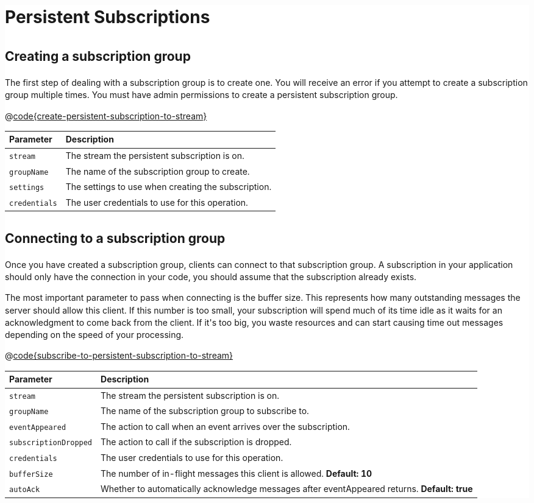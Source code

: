 # Persistent Subscriptions

## Creating a subscription group

The first step of dealing with a subscription group is to create one. You will receive an error if you attempt to create a subscription group multiple times. You must have admin permissions to create a persistent subscription group.

@[code{create-persistent-subscription-to-stream}](../dotnet/21.2/samples/persistent-subscriptions/Program.cs)

| Parameter | Description |
|:----------|:------------|
| `stream` | The stream the persistent subscription is on. |
| `groupName` | The name of the subscription group to create. |
| `settings` | The settings to use when creating the subscription. |
| `credentials` | The user credentials to use for this operation. |

## Connecting to a subscription group

Once you have created a subscription group, clients can connect to that subscription group. A subscription in your application should only have the connection in your code, you should assume that the subscription already exists.

The most important parameter to pass when connecting is the buffer size. This represents how many outstanding messages the server should allow this client. If this number is too small, your subscription will spend much of its time idle as it waits for an acknowledgment to come back from the client. If it's too big, you waste resources and can start causing time out messages depending on the speed of your processing.

@[code{subscribe-to-persistent-subscription-to-stream}](../dotnet/21.2/samples/persistent-subscriptions/Program.cs)

| Parameter | Description |
|:----------|:------------|
| `stream` | The stream the persistent subscription is on. |
| `groupName` | The name of the subscription group to subscribe to. |
| `eventAppeared` | The action to call when an event arrives over the subscription. |
| `subscriptionDropped` | The action to call if the subscription is dropped. |
| `credentials` | The user credentials to use for this operation. |
| `bufferSize` | The number of in-flight messages this client is allowed. **Default: 10**|
| `autoAck` | Whether to automatically acknowledge messages after eventAppeared returns. **Default: true** |


